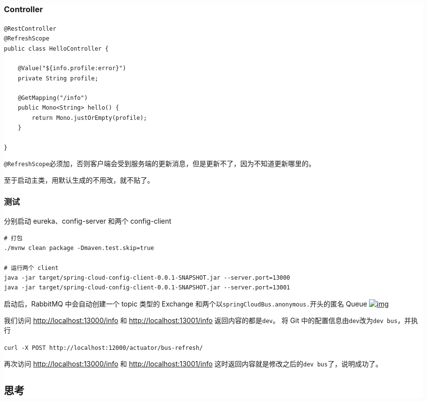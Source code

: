 
### Controller

```
@RestController
@RefreshScope
public class HelloController {

    @Value("${info.profile:error}")
    private String profile;

    @GetMapping("/info")
    public Mono<String> hello() {
        return Mono.justOrEmpty(profile);
    }

}

```

`@RefreshScope`必须加，否则客户端会受到服务端的更新消息，但是更新不了，因为不知道更新哪里的。

至于启动主类，用默认生成的不用改，就不贴了。

### 测试

分别启动 eureka、config-server 和两个 config-client

```
# 打包
./mvnw clean package -Dmaven.test.skip=true

# 运行两个 client
java -jar target/spring-cloud-config-client-0.0.1-SNAPSHOT.jar --server.port=13000
java -jar target/spring-cloud-config-client-0.0.1-SNAPSHOT.jar --server.port=13001

```

启动后，RabbitMQ 中会自动创建一个 topic 类型的 Exchange 和两个以`springCloudBus.anonymous.`开头的匿名 Queue
[![img](https://ws4.sinaimg.cn/large/006tNc79ly1fqi6dawle6j31kw0v9qal.jpg)](https://ws4.sinaimg.cn/large/006tNc79ly1fqi6dawle6j31kw0v9qal.jpg)

我们访问 [http://localhost:13000/info](http://localhost:13000/info) 和 [http://localhost:13001/info](http://localhost:13001/info) 返回内容的都是`dev`。
将 Git 中的配置信息由`dev`改为`dev bus`，并执行

```
curl -X POST http://localhost:12000/actuator/bus-refresh/

```

再次访问 [http://localhost:13000/info](http://localhost:13000/info) 和 [http://localhost:13001/info](http://localhost:13001/info) 这时返回内容就是修改之后的`dev bus`了，说明成功了。

## 思考
